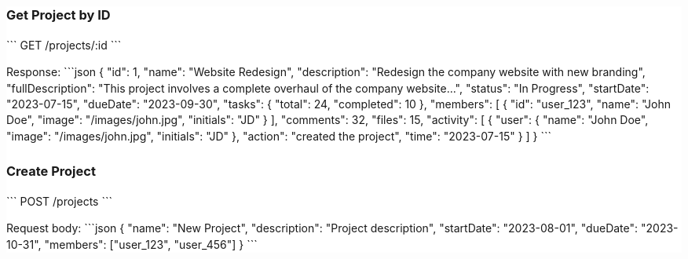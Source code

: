 ### Get Project by ID

\`\`\`
GET /projects/:id
\`\`\`

Response:
\`\`\`json
{
  "id": 1,
  "name": "Website Redesign",
  "description": "Redesign the company website with new branding",
  "fullDescription": "This project involves a complete overhaul of the company website...",
  "status": "In Progress",
  "startDate": "2023-07-15",
  "dueDate": "2023-09-30",
  "tasks": {
    "total": 24,
    "completed": 10
  },
  "members": [
    {
      "id": "user_123",
      "name": "John Doe",
      "image": "/images/john.jpg",
      "initials": "JD"
    }
  ],
  "comments": 32,
  "files": 15,
  "activity": [
    {
      "user": {
        "name": "John Doe",
        "image": "/images/john.jpg",
        "initials": "JD"
      },
      "action": "created the project",
      "time": "2023-07-15"
    }
  ]
}
\`\`\`

### Create Project

\`\`\`
POST /projects
\`\`\`

Request body:
\`\`\`json
{
  "name": "New Project",
  "description": "Project description",
  "startDate": "2023-08-01",
  "dueDate": "2023-10-31",
  "members": ["user_123", "user_456"]
}
\`\`\`
